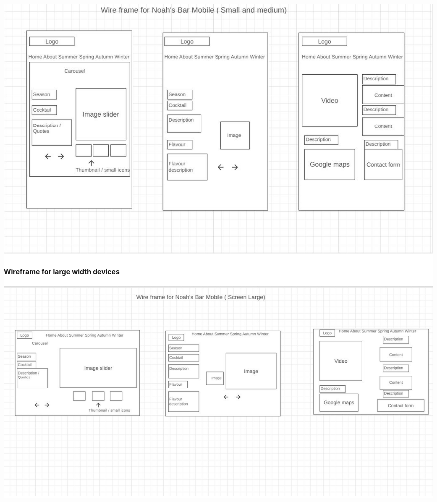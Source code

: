 ![Small Wireframe](./images/Wireframes/wire_frame_mobile.JPG)
 #### Wireframe for large width devices
![Large Wireframe](./images/Wireframes/wireframe_large.JPG)
